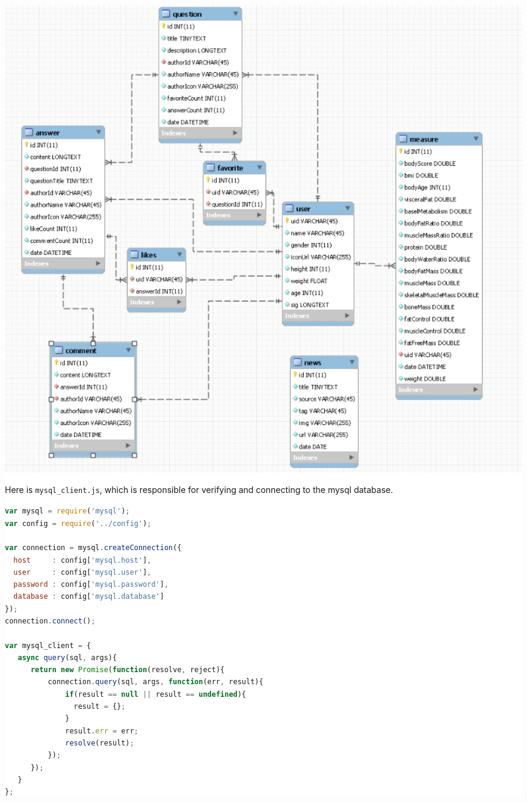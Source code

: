 <img src="./assets/images/health_helper_sql.png" style="width: 3000px"/>

Here is `mysql_client.js`, which is responsible for verifying and connecting to the mysql database.

```javascript
var mysql = require('mysql');
var config = require('../config');

var connection = mysql.createConnection({
  host     : config['mysql.host'],
  user     : config['mysql.user'],
  password : config['mysql.password'],
  database : config['mysql.database']
});
connection.connect();

var mysql_client = {
   async query(sql, args){
      return new Promise(function(resolve, reject){
          connection.query(sql, args, function(err, result){
              if(result == null || result == undefined){
                result = {};
              }
              result.err = err;
              resolve(result);
          });
      });
   }
};
```